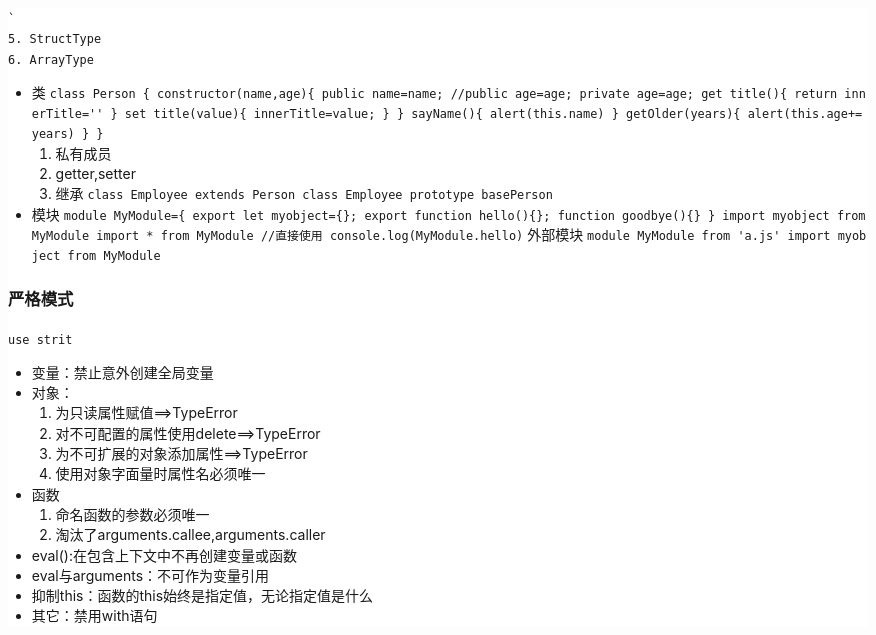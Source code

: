     `
    5. StructType
    6. ArrayType
- 类
`
class Person {
    constructor(name,age){
        public name=name;
        //public age=age;
        private age=age;
        get title(){
            return innerTitle=''
        }
        set title(value){
            innerTitle=value;
        }
    }
    sayName(){
        alert(this.name)
    }
    getOlder(years){
        alert(this.age+=years)
    }
}
`
    1. 私有成员
    2. getter,setter
    3. 继承
    `class Employee extends Person
    class Employee prototype basePerson
    `
- 模块
    `
    module MyModule={
        export let myobject={};
        export function hello(){};
        function goodbye(){}
    }
    import myobject from MyModule
    import * from MyModule
    //直接使用
    console.log(MyModule.hello)
    `
    外部模块
    `
    module MyModule from 'a.js'
    import myobject from MyModule
    `
### 严格模式
`use strit`
- 变量：禁止意外创建全局变量
- 对象：
    1. 为只读属性赋值==>TypeError
    2. 对不可配置的属性使用delete==>TypeError
    3. 为不可扩展的对象添加属性==>TypeError
    4. 使用对象字面量时属性名必须唯一
- 函数
    1. 命名函数的参数必须唯一
    2. 淘汰了arguments.callee,arguments.caller
- eval():在包含上下文中不再创建变量或函数
- eval与arguments：不可作为变量引用
- 抑制this：函数的this始终是指定值，无论指定值是什么
- 其它：禁用with语句